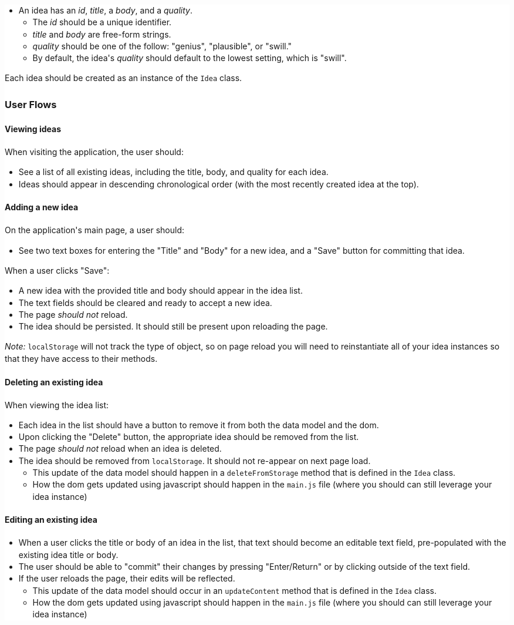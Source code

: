 * An idea has an _id_, _title_, a _body_, and a _quality_.
  * The _id_ should be a unique identifier.
  * _title_ and _body_ are free-form strings.
  * _quality_ should be one of the follow: "genius", "plausible", or "swill."
  * By default, the idea's _quality_ should default to the lowest setting, which is "swill".

Each idea should be created as an instance of the `Idea` class.

### User Flows

#### Viewing ideas

When visiting the application, the user should:

* See a list of all existing ideas, including the title, body, and quality for each idea.
* Ideas should appear in descending chronological order (with the most recently created idea at the top).

#### Adding a new idea

On the application's main page, a user should:

* See two text boxes for entering the "Title" and "Body" for a new idea,
  and a "Save" button for committing that idea.

When a user clicks "Save":

* A new idea with the provided title and body should appear in the idea list.
* The text fields should be cleared and ready to accept a new idea.
* The page _should not_ reload.
* The idea should be persisted. It should still be present upon reloading the page.

_Note:_ `localStorage` will not track the type of object, so on page reload you will need to reinstantiate all of your idea instances so that they have access to their methods.

#### Deleting an existing idea

When viewing the idea list:

* Each idea in the list should have a button to remove it from both the data model and the dom.
* Upon clicking the "Delete" button, the appropriate idea should be removed from the list.
* The page _should not_ reload when an idea is deleted.
* The idea should be removed from `localStorage`. It should not re-appear on next page load.
  * This update of the data model should happen in a `deleteFromStorage` method that is defined in the `Idea` class.
  * How the dom gets updated using javascript should happen in the `main.js` file (where you should can still leverage your idea instance)

#### Editing an existing idea

* When a user clicks the title or body of an idea in the list, that text should become an editable text field, pre-populated with the existing idea title or body.
* The user should be able to "commit" their changes by pressing "Enter/Return" or by clicking outside of the text field.
* If the user reloads the page, their edits will be reflected.
  * This update of the data model should occur in an `updateContent` method that is defined in the `Idea` class.
  * How the dom gets updated using javascript should happen in the `main.js` file (where you should can still leverage your idea instance)
